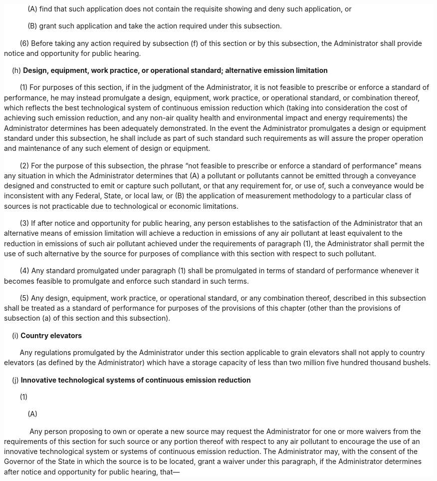             (A) find that such application does not contain the requisite showing and deny such application, or

            (B) grant such application and take the action required under this subsection.

        (6) Before taking any action required by subsection (f) of this section or by this subsection, the Administrator shall provide notice and opportunity for public hearing.

    (h) __Design, equipment, work practice, or operational standard; alternative emission limitation__ 

        (1) For purposes of this section, if in the judgment of the Administrator, it is not feasible to prescribe or enforce a standard of performance, he may instead promulgate a design, equipment, work practice, or operational standard, or combination thereof, which reflects the best technological system of continuous emission reduction which (taking into consideration the cost of achieving such emission reduction, and any non-air quality health and environmental impact and energy requirements) the Administrator determines has been adequately demonstrated. In the event the Administrator promulgates a design or equipment standard under this subsection, he shall include as part of such standard such requirements as will assure the proper operation and maintenance of any such element of design or equipment.

        (2) For the purpose of this subsection, the phrase “not feasible to prescribe or enforce a standard of performance” means any situation in which the Administrator determines that (A) a pollutant or pollutants cannot be emitted through a conveyance designed and constructed to emit or capture such pollutant, or that any requirement for, or use of, such a conveyance would be inconsistent with any Federal, State, or local law, or (B) the application of measurement methodology to a particular class of sources is not practicable due to technological or economic limitations.

        (3) If after notice and opportunity for public hearing, any person establishes to the satisfaction of the Administrator that an alternative means of emission limitation will achieve a reduction in emissions of any air pollutant at least equivalent to the reduction in emissions of such air pollutant achieved under the requirements of paragraph (1), the Administrator shall permit the use of such alternative by the source for purposes of compliance with this section with respect to such pollutant.

        (4) Any standard promulgated under paragraph (1) shall be promulgated in terms of standard of performance whenever it becomes feasible to promulgate and enforce such standard in such terms.

        (5) Any design, equipment, work practice, or operational standard, or any combination thereof, described in this subsection shall be treated as a standard of performance for purposes of the provisions of this chapter (other than the provisions of subsection (a) of this section and this subsection).

    (i) __Country elevators__ 

        Any regulations promulgated by the Administrator under this section applicable to grain elevators shall not apply to country elevators (as defined by the Administrator) which have a storage capacity of less than two million five hundred thousand bushels.

    (j) __Innovative technological systems of continuous emission reduction__ 

        (1)

            (A)

             Any person proposing to own or operate a new source may request the Administrator for one or more waivers from the requirements of this section for such source or any portion thereof with respect to any air pollutant to encourage the use of an innovative technological system or systems of continuous emission reduction. The Administrator may, with the consent of the Governor of the State in which the source is to be located, grant a waiver under this paragraph, if the Administrator determines after notice and opportunity for public hearing, that—
